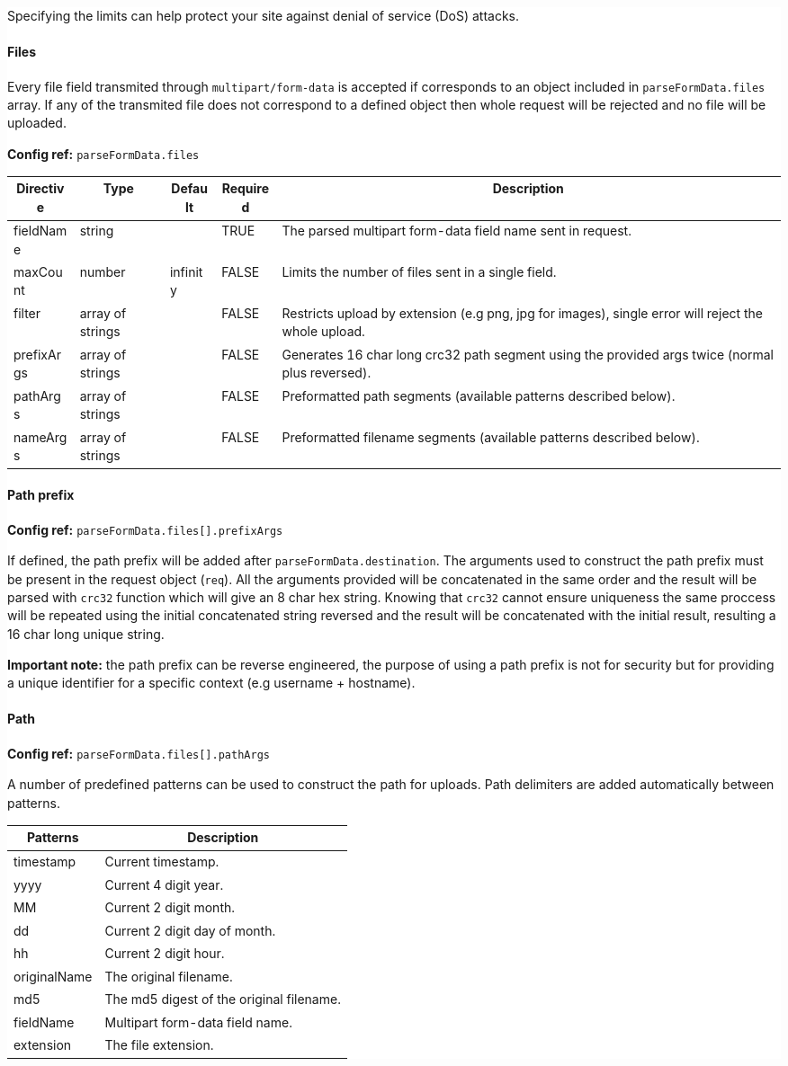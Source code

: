 Specifying the limits can help protect your site against denial of service (DoS) attacks.

#### Files

Every file field transmited through `multipart/form-data` is accepted if corresponds to an object included in `parseFormData.files` array. If any of the transmited file does not correspond to a defined object then whole request will be rejected and no file will be uploaded.

**Config ref:** `parseFormData.files`

| Directive  | Type             | Default  | Required | Description                                                                                         |
| ---------- | ---------------- | -------- | -------- | --------------------------------------------------------------------------------------------------- |
| fieldName  | string           |          | TRUE     | The parsed multipart form-data field name sent in request.                                          |
| maxCount   | number           | infinity | FALSE    | Limits the number of files sent in a single field.                                                  |
| filter     | array of strings |          | FALSE    | Restricts upload by extension (e.g png, jpg for images), single error will reject the whole upload. |
| prefixArgs | array of strings |          | FALSE    | Generates 16 char long crc32 path segment using the provided args twice (normal plus reversed).     |
| pathArgs   | array of strings |          | FALSE    | Preformatted path segments (available patterns described below).                                    |
| nameArgs   | array of strings |          | FALSE    | Preformatted filename segments (available patterns described below).                                |

#### Path prefix

**Config ref:** `parseFormData.files[].prefixArgs`

If defined, the path prefix will be added after `parseFormData.destination`. The arguments used to construct the path prefix must be present in the request object (`req`). All the arguments provided will be concatenated in the same order and the result will be parsed with `crc32` function which will give an 8 char hex string. Knowing that `crc32` cannot ensure uniqueness the same proccess will be repeated using the initial concatenated string reversed and the result will be concatenated with the initial result, resulting a 16 char long unique string. 

**Important note:** the path prefix can be reverse engineered, the purpose of using a path prefix is not for security but for providing a unique identifier for a specific context (e.g username + hostname).

#### Path

**Config ref:** `parseFormData.files[].pathArgs`

A number of predefined patterns can be used to construct the path for uploads. Path delimiters are added automatically between patterns.

| Patterns     | Description                              |
| ------------ | ---------------------------------------- |
| timestamp    | Current timestamp.                       |
| yyyy         | Current 4 digit year.                    |
| MM           | Current 2 digit month.                   |
| dd           | Current 2 digit day of month.            |
| hh           | Current 2 digit hour.                    |
| originalName | The original filename.                   |
| md5          | The md5 digest of the original filename. |
| fieldName    | Multipart form-data field name.          |
| extension    | The file extension.                      |
